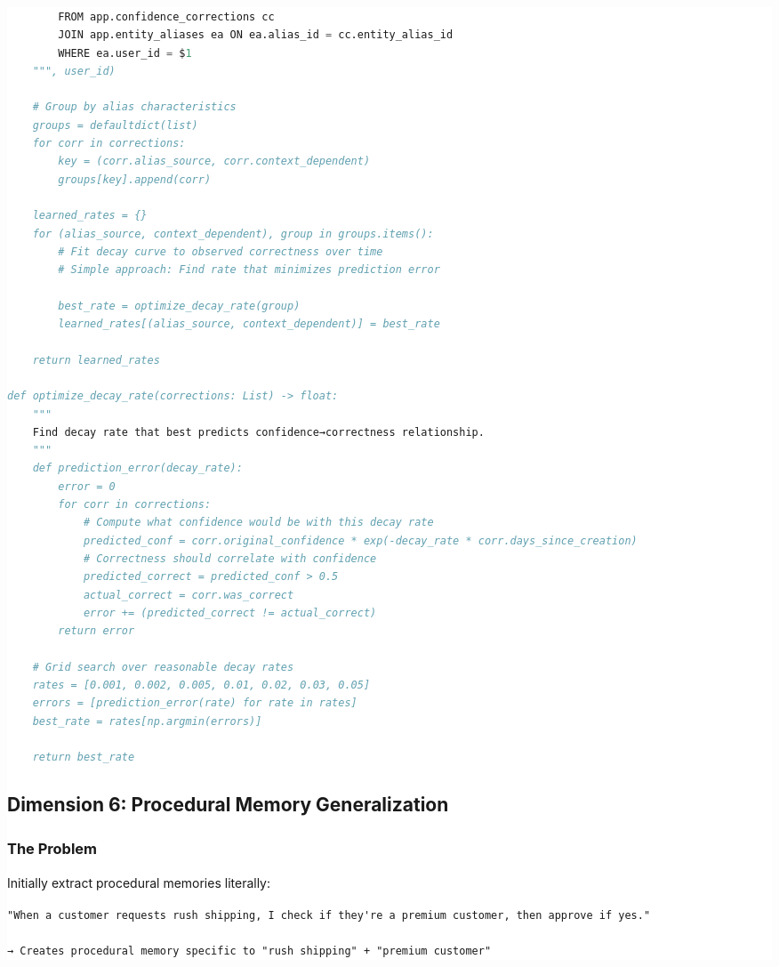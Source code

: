 ```python
        FROM app.confidence_corrections cc
        JOIN app.entity_aliases ea ON ea.alias_id = cc.entity_alias_id
        WHERE ea.user_id = $1
    """, user_id)

    # Group by alias characteristics
    groups = defaultdict(list)
    for corr in corrections:
        key = (corr.alias_source, corr.context_dependent)
        groups[key].append(corr)

    learned_rates = {}
    for (alias_source, context_dependent), group in groups.items():
        # Fit decay curve to observed correctness over time
        # Simple approach: Find rate that minimizes prediction error

        best_rate = optimize_decay_rate(group)
        learned_rates[(alias_source, context_dependent)] = best_rate

    return learned_rates

def optimize_decay_rate(corrections: List) -> float:
    """
    Find decay rate that best predicts confidence→correctness relationship.
    """
    def prediction_error(decay_rate):
        error = 0
        for corr in corrections:
            # Compute what confidence would be with this decay rate
            predicted_conf = corr.original_confidence * exp(-decay_rate * corr.days_since_creation)
            # Correctness should correlate with confidence
            predicted_correct = predicted_conf > 0.5
            actual_correct = corr.was_correct
            error += (predicted_correct != actual_correct)
        return error

    # Grid search over reasonable decay rates
    rates = [0.001, 0.002, 0.005, 0.01, 0.02, 0.03, 0.05]
    errors = [prediction_error(rate) for rate in rates]
    best_rate = rates[np.argmin(errors)]

    return best_rate
```

## Dimension 6: Procedural Memory Generalization

### The Problem

Initially extract procedural memories literally:
```
"When a customer requests rush shipping, I check if they're a premium customer, then approve if yes."

→ Creates procedural memory specific to "rush shipping" + "premium customer"
```
